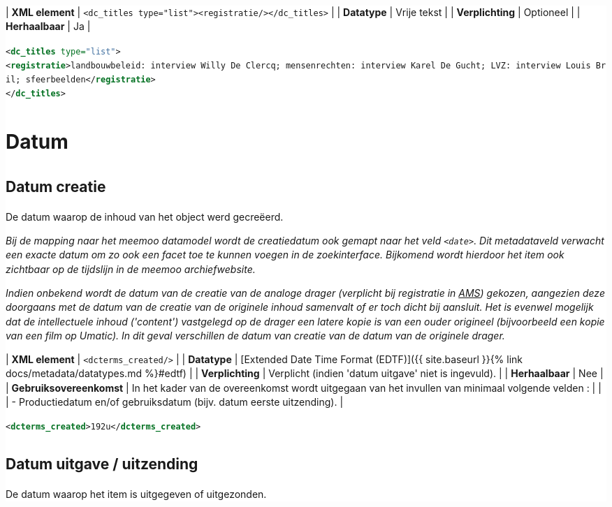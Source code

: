 | **XML element**        | `<dc_titles type="list"><registratie/></dc_titles>` |
| **Datatype**           | Vrije tekst                                         |
| **Verplichting**       | Optioneel                                           |
| **Herhaalbaar**        | Ja                                                  |

```xml
<dc_titles type="list">
<registratie>landbouwbeleid: interview Willy De Clercq; mensenrechten: interview Karel De Gucht; LVZ: interview Louis Bril; sfeerbeelden</registratie>
</dc_titles>
```

# Datum

## Datum creatie

De datum waarop de inhoud van het object werd gecreëerd.

_Bij de mapping naar het meemoo datamodel wordt de creatiedatum ook gemapt naar het veld `<date>`. Dit metadataveld verwacht een exacte datum om zo ook een facet toe te kunnen voegen in de zoekinterface. Bijkomend wordt hierdoor het item ook zichtbaar op de tijdslijn in de meemoo archiefwebsite._

_Indien onbekend wordt de datum van de creatie van de analoge drager (verplicht bij registratie in [AMS](http://registratie.meemoo.be)) gekozen, aangezien deze doorgaans met de datum van de creatie van de originele inhoud samenvalt of er toch dicht bij aansluit. Het is evenwel mogelijk dat de intellectuele inhoud ('content') vastgelegd op de drager een latere kopie is van een ouder origineel (bijvoorbeeld een kopie van een film op Umatic). In dit geval verschillen de datum van creatie van de datum van de originele drager._


| **XML element**            | `<dcterms_created/>`                                                                             |
| **Datatype**               | [Extended Date Time Format (EDTF)]({{ site.baseurl }}{% link docs/metadata/datatypes.md %}#edtf)                                                             |
| **Verplichting**           | Verplicht (indien 'datum uitgave' niet is ingevuld).                                             |
| **Herhaalbaar**            | Nee                                                                                              |
| **Gebruiksovereenkomst**   | In het kader van de overeenkomst wordt uitgegaan van het invullen van minimaal volgende velden : |
|                            | - Productiedatum en/of gebruiksdatum (bijv. datum eerste uitzending).                            |


```xml
<dcterms_created>192u</dcterms_created>
```

## Datum uitgave / uitzending

De datum waarop het item is uitgegeven of uitgezonden.


